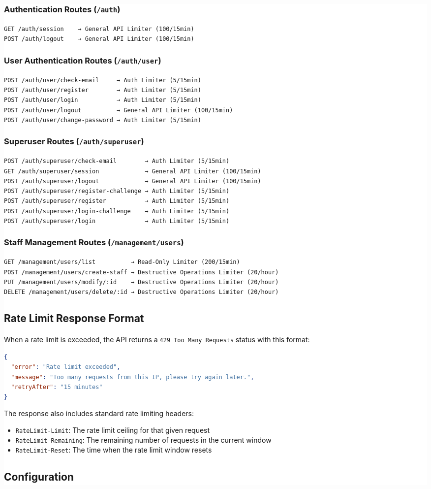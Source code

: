 ### Authentication Routes (`/auth`)
```
GET /auth/session    → General API Limiter (100/15min)
POST /auth/logout    → General API Limiter (100/15min)
```

### User Authentication Routes (`/auth/user`)
```
POST /auth/user/check-email     → Auth Limiter (5/15min)
POST /auth/user/register        → Auth Limiter (5/15min)
POST /auth/user/login           → Auth Limiter (5/15min)
POST /auth/user/logout          → General API Limiter (100/15min)
POST /auth/user/change-password → Auth Limiter (5/15min)
```

### Superuser Routes (`/auth/superuser`)
```
POST /auth/superuser/check-email        → Auth Limiter (5/15min)
GET /auth/superuser/session             → General API Limiter (100/15min)
POST /auth/superuser/logout             → General API Limiter (100/15min)
POST /auth/superuser/register-challenge → Auth Limiter (5/15min)
POST /auth/superuser/register           → Auth Limiter (5/15min)
POST /auth/superuser/login-challenge    → Auth Limiter (5/15min)
POST /auth/superuser/login              → Auth Limiter (5/15min)
```

### Staff Management Routes (`/management/users`)
```
GET /management/users/list          → Read-Only Limiter (200/15min)
POST /management/users/create-staff → Destructive Operations Limiter (20/hour)
PUT /management/users/modify/:id    → Destructive Operations Limiter (20/hour)
DELETE /management/users/delete/:id → Destructive Operations Limiter (20/hour)
```

## Rate Limit Response Format

When a rate limit is exceeded, the API returns a `429 Too Many Requests` status with this format:

```json
{
  "error": "Rate limit exceeded",
  "message": "Too many requests from this IP, please try again later.",
  "retryAfter": "15 minutes"
}
```

The response also includes standard rate limiting headers:
- `RateLimit-Limit`: The rate limit ceiling for that given request
- `RateLimit-Remaining`: The remaining number of requests in the current window
- `RateLimit-Reset`: The time when the rate limit window resets

## Configuration
